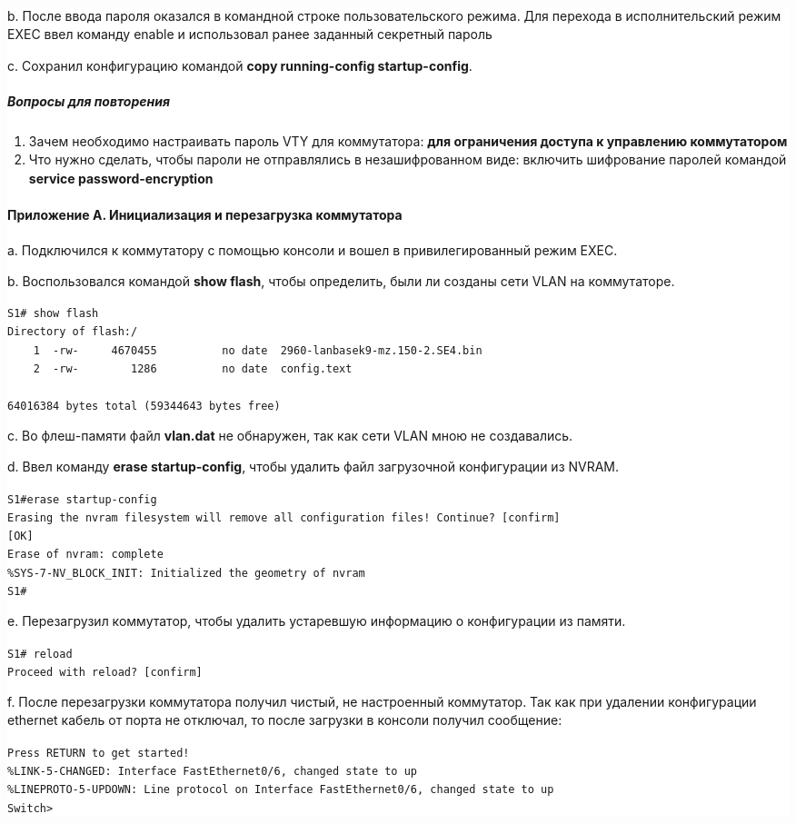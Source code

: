 b. После ввода пароля оказался в командной строке пользовательского режима. Для перехода в исполнительский режим EXEC ввел команду enable и использовал ранее заданный секретный пароль

c. Сохранил конфигурацию командой **copy running-config startup-config**.

##### Вопросы для повторения

1. Зачем необходимо настраивать пароль VTY для коммутатора: **для ограничения доступа к управлению коммутатором**
2. Что нужно сделать, чтобы пароли не отправлялись в незашифрованном виде: включить шифрование паролей командой **service password-encryption**

#### Приложение А. Инициализация и перезагрузка коммутатора

a. Подключился к коммутатору с помощью консоли и вошел в привилегированный режим EXEC.

b. Воспользовался командой **show flash**, чтобы определить, были ли созданы сети VLAN на коммутаторе.

    S1# show flash
    Directory of flash:/
        1  -rw-     4670455          no date  2960-lanbasek9-mz.150-2.SE4.bin
        2  -rw-        1286          no date  config.text

    64016384 bytes total (59344643 bytes free)

c. Во флеш-памяти файл **vlan.dat** не обнаружен, так как сети VLAN мною не создавались.

d. Ввел команду **erase startup-config**, чтобы удалить файл загрузочной конфигурации из NVRAM.

    S1#erase startup-config
    Erasing the nvram filesystem will remove all configuration files! Continue? [confirm]
    [OK]
    Erase of nvram: complete
    %SYS-7-NV_BLOCK_INIT: Initialized the geometry of nvram
    S1#

e. Перезагрузил коммутатор, чтобы удалить устаревшую информацию о конфигурации из памяти.

    S1# reload
    Proceed with reload? [confirm]

f. После перезагрузки коммутатора получил чистый, не настроенный коммутатор. Так как при удалении конфигурации ethernet кабель от порта не отключал, то после загрузки в консоли получил сообщение:

    Press RETURN to get started!
    %LINK-5-CHANGED: Interface FastEthernet0/6, changed state to up
    %LINEPROTO-5-UPDOWN: Line protocol on Interface FastEthernet0/6, changed state to up
    Switch>
